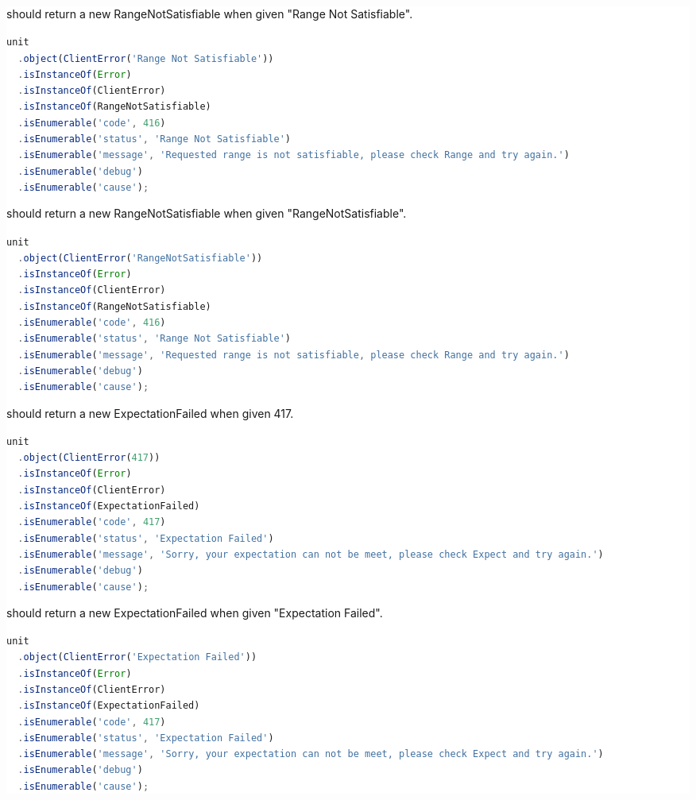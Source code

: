 should return a new RangeNotSatisfiable when given "Range Not Satisfiable".

```js
unit
  .object(ClientError('Range Not Satisfiable'))
  .isInstanceOf(Error)
  .isInstanceOf(ClientError)
  .isInstanceOf(RangeNotSatisfiable)
  .isEnumerable('code', 416)
  .isEnumerable('status', 'Range Not Satisfiable')
  .isEnumerable('message', 'Requested range is not satisfiable, please check Range and try again.')
  .isEnumerable('debug')
  .isEnumerable('cause');
```

should return a new RangeNotSatisfiable when given "RangeNotSatisfiable".

```js
unit
  .object(ClientError('RangeNotSatisfiable'))
  .isInstanceOf(Error)
  .isInstanceOf(ClientError)
  .isInstanceOf(RangeNotSatisfiable)
  .isEnumerable('code', 416)
  .isEnumerable('status', 'Range Not Satisfiable')
  .isEnumerable('message', 'Requested range is not satisfiable, please check Range and try again.')
  .isEnumerable('debug')
  .isEnumerable('cause');
```

should return a new ExpectationFailed when given 417.

```js
unit
  .object(ClientError(417))
  .isInstanceOf(Error)
  .isInstanceOf(ClientError)
  .isInstanceOf(ExpectationFailed)
  .isEnumerable('code', 417)
  .isEnumerable('status', 'Expectation Failed')
  .isEnumerable('message', 'Sorry, your expectation can not be meet, please check Expect and try again.')
  .isEnumerable('debug')
  .isEnumerable('cause');
```

should return a new ExpectationFailed when given "Expectation Failed".

```js
unit
  .object(ClientError('Expectation Failed'))
  .isInstanceOf(Error)
  .isInstanceOf(ClientError)
  .isInstanceOf(ExpectationFailed)
  .isEnumerable('code', 417)
  .isEnumerable('status', 'Expectation Failed')
  .isEnumerable('message', 'Sorry, your expectation can not be meet, please check Expect and try again.')
  .isEnumerable('debug')
  .isEnumerable('cause');
```
